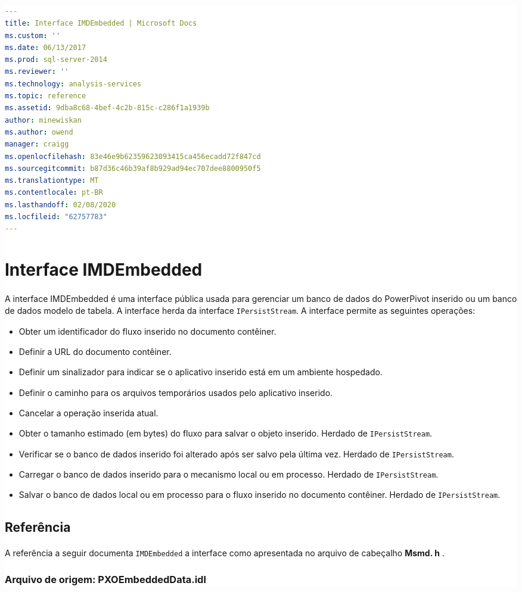 ```yaml
---
title: Interface IMDEmbedded | Microsoft Docs
ms.custom: ''
ms.date: 06/13/2017
ms.prod: sql-server-2014
ms.reviewer: ''
ms.technology: analysis-services
ms.topic: reference
ms.assetid: 9dba8c68-4bef-4c2b-815c-c286f1a1939b
author: minewiskan
ms.author: owend
manager: craigg
ms.openlocfilehash: 83e46e9b62359623093415ca456ecadd72f847cd
ms.sourcegitcommit: b87d36c46b39af8b929ad94ec707dee8800950f5
ms.translationtype: MT
ms.contentlocale: pt-BR
ms.lasthandoff: 02/08/2020
ms.locfileid: "62757783"
---
```

# <a name="imdembedded-interface"></a>Interface IMDEmbedded
  A interface IMDEmbedded é uma interface pública usada para gerenciar um banco de dados do PowerPivot inserido ou um banco de dados modelo de tabela. A interface herda da interface `IPersistStream`. A interface permite as seguintes operações:  
  
-   Obter um identificador do fluxo inserido no documento contêiner.  
  
-   Definir a URL do documento contêiner.  
  
-   Definir um sinalizador para indicar se o aplicativo inserido está em um ambiente hospedado.  
  
-   Definir o caminho para os arquivos temporários usados pelo aplicativo inserido.  
  
-   Cancelar a operação inserida atual.  
  
-   Obter o tamanho estimado (em bytes) do fluxo para salvar o objeto inserido. Herdado de `IPersistStream`.  
  
-   Verificar se o banco de dados inserido foi alterado após ser salvo pela última vez. Herdado de `IPersistStream`.  
  
-   Carregar o banco de dados inserido para o mecanismo local ou em processo. Herdado de `IPersistStream`.  
  
-   Salvar o banco de dados local ou em processo para o fluxo inserido no documento contêiner. Herdado de `IPersistStream`.  
  
## <a name="reference"></a>Referência  
 A referência a seguir documenta `IMDEmbedded` a interface como apresentada no arquivo de cabeçalho **Msmd. h** .  
  
### <a name="source-file-pxoembeddeddataidl"></a>Arquivo de origem: PXOEmbeddedData.idl  
  